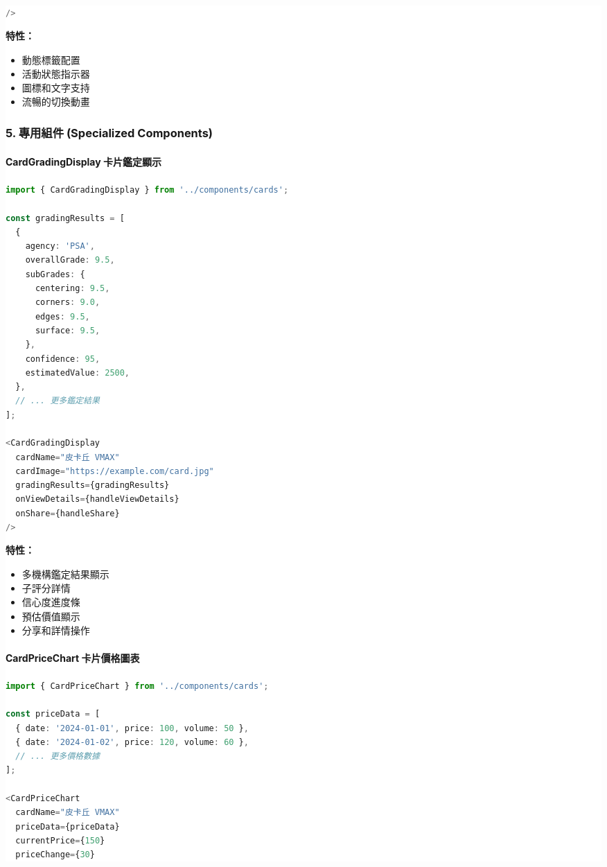 ```typescript
/>
```

**特性：**

- 動態標籤配置
- 活動狀態指示器
- 圖標和文字支持
- 流暢的切換動畫

### **5. 專用組件 (Specialized Components)**

#### **CardGradingDisplay 卡片鑑定顯示**

```typescript
import { CardGradingDisplay } from '../components/cards';

const gradingResults = [
  {
    agency: 'PSA',
    overallGrade: 9.5,
    subGrades: {
      centering: 9.5,
      corners: 9.0,
      edges: 9.5,
      surface: 9.5,
    },
    confidence: 95,
    estimatedValue: 2500,
  },
  // ... 更多鑑定結果
];

<CardGradingDisplay
  cardName="皮卡丘 VMAX"
  cardImage="https://example.com/card.jpg"
  gradingResults={gradingResults}
  onViewDetails={handleViewDetails}
  onShare={handleShare}
/>
```

**特性：**

- 多機構鑑定結果顯示
- 子評分詳情
- 信心度進度條
- 預估價值顯示
- 分享和詳情操作

#### **CardPriceChart 卡片價格圖表**

```typescript
import { CardPriceChart } from '../components/cards';

const priceData = [
  { date: '2024-01-01', price: 100, volume: 50 },
  { date: '2024-01-02', price: 120, volume: 60 },
  // ... 更多價格數據
];

<CardPriceChart
  cardName="皮卡丘 VMAX"
  priceData={priceData}
  currentPrice={150}
  priceChange={30}
```